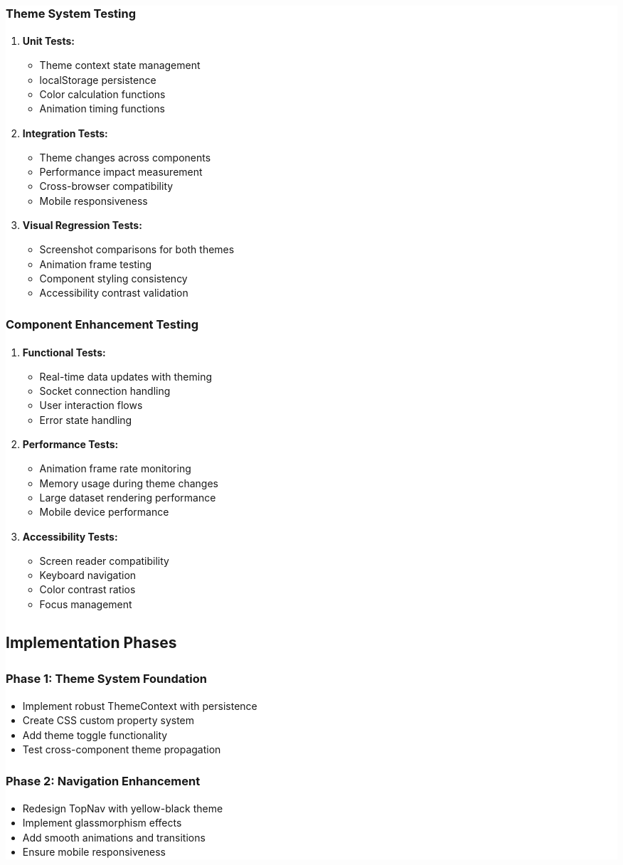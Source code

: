 ### Theme System Testing

1. **Unit Tests:**
   - Theme context state management
   - localStorage persistence
   - Color calculation functions
   - Animation timing functions

2. **Integration Tests:**
   - Theme changes across components
   - Performance impact measurement
   - Cross-browser compatibility
   - Mobile responsiveness

3. **Visual Regression Tests:**
   - Screenshot comparisons for both themes
   - Animation frame testing
   - Component styling consistency
   - Accessibility contrast validation

### Component Enhancement Testing

1. **Functional Tests:**
   - Real-time data updates with theming
   - Socket connection handling
   - User interaction flows
   - Error state handling

2. **Performance Tests:**
   - Animation frame rate monitoring
   - Memory usage during theme changes
   - Large dataset rendering performance
   - Mobile device performance

3. **Accessibility Tests:**
   - Screen reader compatibility
   - Keyboard navigation
   - Color contrast ratios
   - Focus management

## Implementation Phases

### Phase 1: Theme System Foundation
- Implement robust ThemeContext with persistence
- Create CSS custom property system
- Add theme toggle functionality
- Test cross-component theme propagation

### Phase 2: Navigation Enhancement
- Redesign TopNav with yellow-black theme
- Implement glassmorphism effects
- Add smooth animations and transitions
- Ensure mobile responsiveness
